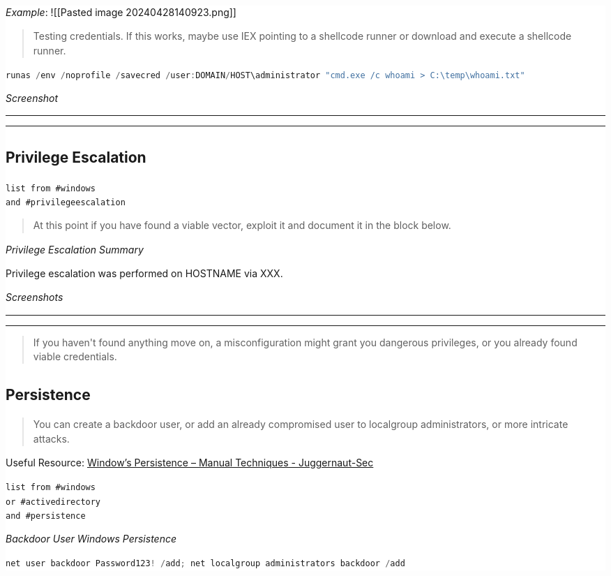 *Example*:
![[Pasted image 20240428140923.png]]

> Testing credentials. If this works, maybe use IEX pointing to a shellcode runner or download and execute a shellcode runner.

~~~powershell
runas /env /noprofile /savecred /user:DOMAIN/HOST\administrator "cmd.exe /c whoami > C:\temp\whoami.txt"
~~~

*Screenshot*
___

___

## Privilege Escalation

~~~dataview
list from #windows 
and #privilegeescalation 
~~~

> At this point if you have found a viable vector, exploit it and document it in the block below.

*Privilege Escalation Summary*

Privilege escalation was performed on HOSTNAME via XXX.

*Screenshots*

___

___

> If you haven't found anything move on, a misconfiguration might grant you dangerous privileges, or you already found viable credentials.

## Persistence 

> You can create a backdoor user, or add an already compromised user to localgroup administrators, or more intricate attacks.

Useful Resource: [Window’s Persistence – Manual Techniques - Juggernaut-Sec](https://juggernaut-sec.com/windows-persistence-manual-techniques/)

~~~dataview
list from #windows 
or #activedirectory 
and #persistence 
~~~

*Backdoor User Windows Persistence*

```powershell
net user backdoor Password123! /add; net localgroup administrators backdoor /add
```
